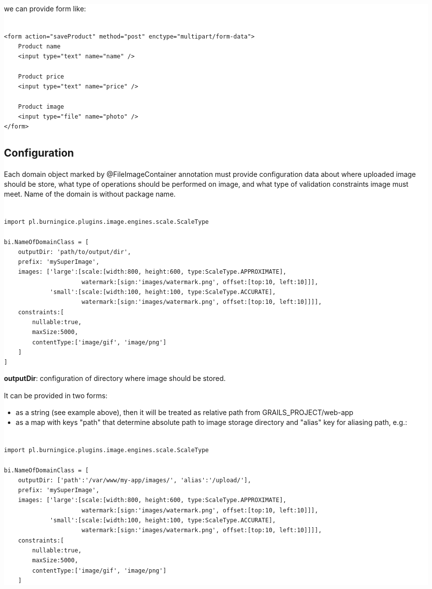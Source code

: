 we can provide form like:

```

<form action="saveProduct" method="post" enctype="multipart/form-data">
    Product name
    <input type="text" name="name" />

    Product price
    <input type="text" name="price" />

    Product image
    <input type="file" name="photo" />
</form>

```

## Configuration ##

Each domain object marked by @FileImageContainer annotation must provide configuration data about where uploaded image should be store, what type of operations should be performed on image, and what type of validation constraints image must meet. Name of the domain is without package name.

```

import pl.burningice.plugins.image.engines.scale.ScaleType

bi.NameOfDomainClass = [
    outputDir: 'path/to/output/dir',
    prefix: 'mySuperImage',
    images: ['large':[scale:[width:800, height:600, type:ScaleType.APPROXIMATE],
                      watermark:[sign:'images/watermark.png', offset:[top:10, left:10]]],
             'small':[scale:[width:100, height:100, type:ScaleType.ACCURATE],
                      watermark:[sign:'images/watermark.png', offset:[top:10, left:10]]]],
    constraints:[
        nullable:true,
        maxSize:5000,
        contentType:['image/gif', 'image/png']
    ]
]

```

**outputDir**: configuration of directory where image should be stored.

It can be provided in two forms:
  * as a string (see example above), then it will be treated as relative path from GRAILS\_PROJECT/web-app
  * as a map with keys "path" that determine absolute path to image storage directory and "alias" key for aliasing path, e.g.:

```

import pl.burningice.plugins.image.engines.scale.ScaleType

bi.NameOfDomainClass = [
    outputDir: ['path':'/var/www/my-app/images/', 'alias':'/upload/'],
    prefix: 'mySuperImage',
    images: ['large':[scale:[width:800, height:600, type:ScaleType.APPROXIMATE],
                      watermark:[sign:'images/watermark.png', offset:[top:10, left:10]]],
             'small':[scale:[width:100, height:100, type:ScaleType.ACCURATE],
                      watermark:[sign:'images/watermark.png', offset:[top:10, left:10]]]],
    constraints:[
        nullable:true,
        maxSize:5000,
        contentType:['image/gif', 'image/png']
    ]
```